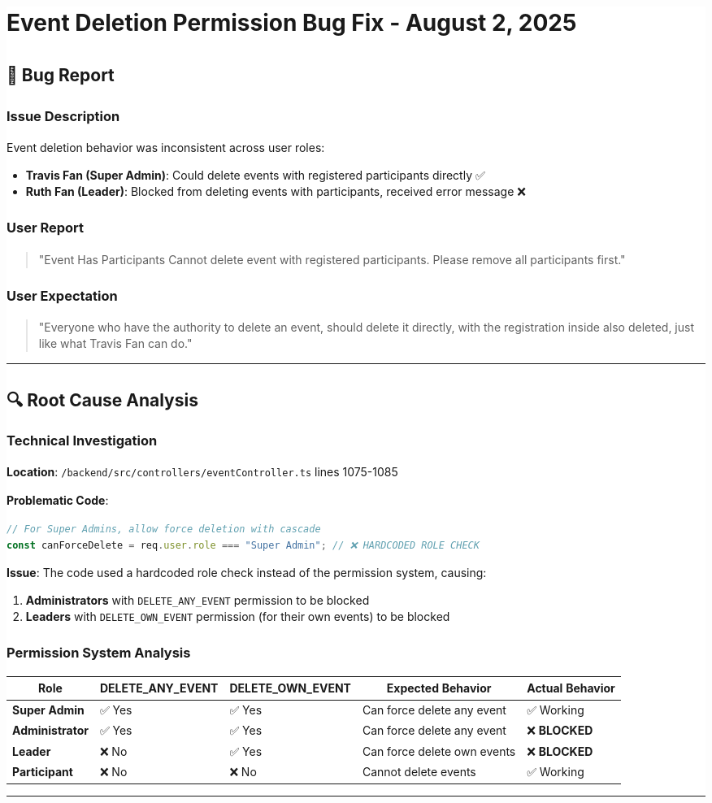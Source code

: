 # Event Deletion Permission Bug Fix - August 2, 2025

## 🐛 **Bug Report**

### **Issue Description**

Event deletion behavior was inconsistent across user roles:

- **Travis Fan (Super Admin)**: Could delete events with registered participants directly ✅
- **Ruth Fan (Leader)**: Blocked from deleting events with participants, received error message ❌

### **User Report**

> "Event Has Participants
> Cannot delete event with registered participants. Please remove all participants first."

### **User Expectation**

> "Everyone who have the authority to delete an event, should delete it directly, with the registration inside also deleted, just like what Travis Fan can do."

---

## 🔍 **Root Cause Analysis**

### **Technical Investigation**

**Location**: `/backend/src/controllers/eventController.ts` lines 1075-1085

**Problematic Code**:

```typescript
// For Super Admins, allow force deletion with cascade
const canForceDelete = req.user.role === "Super Admin"; // ❌ HARDCODED ROLE CHECK
```

**Issue**: The code used a hardcoded role check instead of the permission system, causing:

1. **Administrators** with `DELETE_ANY_EVENT` permission to be blocked
2. **Leaders** with `DELETE_OWN_EVENT` permission (for their own events) to be blocked

### **Permission System Analysis**

| Role              | DELETE_ANY_EVENT | DELETE_OWN_EVENT | Expected Behavior           | Actual Behavior |
| ----------------- | ---------------- | ---------------- | --------------------------- | --------------- |
| **Super Admin**   | ✅ Yes           | ✅ Yes           | Can force delete any event  | ✅ Working      |
| **Administrator** | ✅ Yes           | ✅ Yes           | Can force delete any event  | ❌ **BLOCKED**  |
| **Leader**        | ❌ No            | ✅ Yes           | Can force delete own events | ❌ **BLOCKED**  |
| **Participant**   | ❌ No            | ❌ No            | Cannot delete events        | ✅ Working      |

---